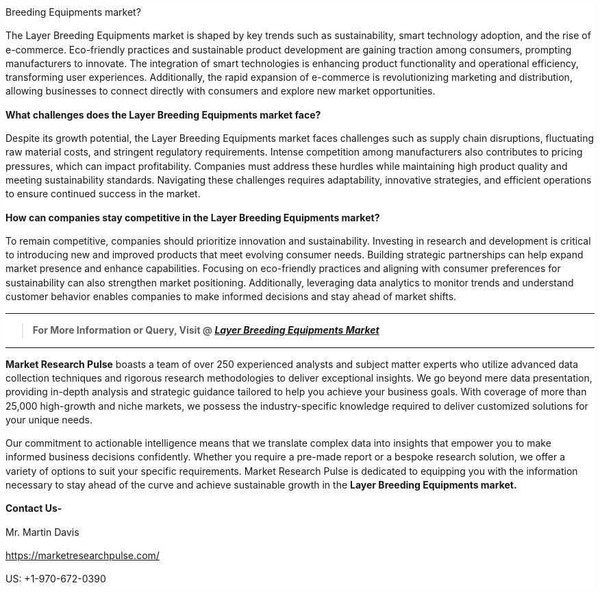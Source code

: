 Breeding Equipments market?</strong></p><p>The Layer Breeding Equipments market is shaped by key trends such as sustainability, smart technology adoption, and the rise of e-commerce. Eco-friendly practices and sustainable product development are gaining traction among consumers, prompting manufacturers to innovate. The integration of smart technologies is enhancing product functionality and operational efficiency, transforming user experiences. Additionally, the rapid expansion of e-commerce is revolutionizing marketing and distribution, allowing businesses to connect directly with consumers and explore new market opportunities.</p><p><strong>What challenges does the Layer Breeding Equipments market face?</strong></p><p>Despite its growth potential, the Layer Breeding Equipments market faces challenges such as supply chain disruptions, fluctuating raw material costs, and stringent regulatory requirements. Intense competition among manufacturers also contributes to pricing pressures, which can impact profitability. Companies must address these hurdles while maintaining high product quality and meeting sustainability standards. Navigating these challenges requires adaptability, innovative strategies, and efficient operations to ensure continued success in the market.</p><p><strong>How can companies stay competitive in the Layer Breeding Equipments market?</strong></p><p>To remain competitive, companies should prioritize innovation and sustainability. Investing in research and development is critical to introducing new and improved products that meet evolving consumer needs. Building strategic partnerships can help expand market presence and enhance capabilities. Focusing on eco-friendly practices and aligning with consumer preferences for sustainability can also strengthen market positioning. Additionally, leveraging data analytics to monitor trends and understand customer behavior enables companies to make informed decisions and stay ahead of market shifts.</p><hr /><blockquote><p><strong>For More Information or Query, Visit @&nbsp;<em><a href="https://marketresearchpulse.com/report/73386/layer-breeding-equipments-market?utm_source=Linkedin&utm_medium=0110">Layer Breeding Equipments Market</a></em></strong></p></blockquote><hr /><p><strong>Market Research Pulse</strong> boasts a team of over 250 experienced analysts and subject matter experts who utilize advanced data collection techniques and rigorous research methodologies to deliver exceptional insights. We go beyond mere data presentation, providing in-depth analysis and strategic guidance tailored to help you achieve your business goals. With coverage of more than 25,000 high-growth and niche markets, we possess the industry-specific knowledge required to deliver customized solutions for your unique needs.</p><p>Our commitment to actionable intelligence means that we translate complex data into insights that empower you to make informed business decisions confidently. Whether you require a pre-made report or a bespoke research solution, we offer a variety of options to suit your specific requirements. Market Research Pulse is dedicated to equipping you with the information necessary to stay ahead of the curve and achieve sustainable growth in the <strong>Layer Breeding Equipments market.</strong></p><p><strong>Contact Us-</strong></p><p>Mr. Martin Davis</p><p>https://marketresearchpulse.com/</p><p>US: +1-970-672-0390</p>